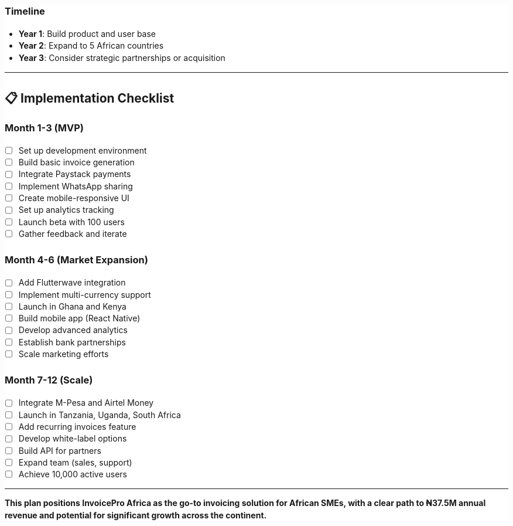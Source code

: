 ### Timeline

- **Year 1**: Build product and user base
- **Year 2**: Expand to 5 African countries
- **Year 3**: Consider strategic partnerships or acquisition

---

## 📋 Implementation Checklist

### Month 1-3 (MVP)

- [ ] Set up development environment
- [ ] Build basic invoice generation
- [ ] Integrate Paystack payments
- [ ] Implement WhatsApp sharing
- [ ] Create mobile-responsive UI
- [ ] Set up analytics tracking
- [ ] Launch beta with 100 users
- [ ] Gather feedback and iterate

### Month 4-6 (Market Expansion)

- [ ] Add Flutterwave integration
- [ ] Implement multi-currency support
- [ ] Launch in Ghana and Kenya
- [ ] Build mobile app (React Native)
- [ ] Develop advanced analytics
- [ ] Establish bank partnerships
- [ ] Scale marketing efforts

### Month 7-12 (Scale)

- [ ] Integrate M-Pesa and Airtel Money
- [ ] Launch in Tanzania, Uganda, South Africa
- [ ] Add recurring invoices feature
- [ ] Develop white-label options
- [ ] Build API for partners
- [ ] Expand team (sales, support)
- [ ] Achieve 10,000 active users

---

**This plan positions InvoicePro Africa as the go-to invoicing solution for African SMEs, with a clear path to ₦37.5M annual revenue and potential for significant growth across the continent.**
